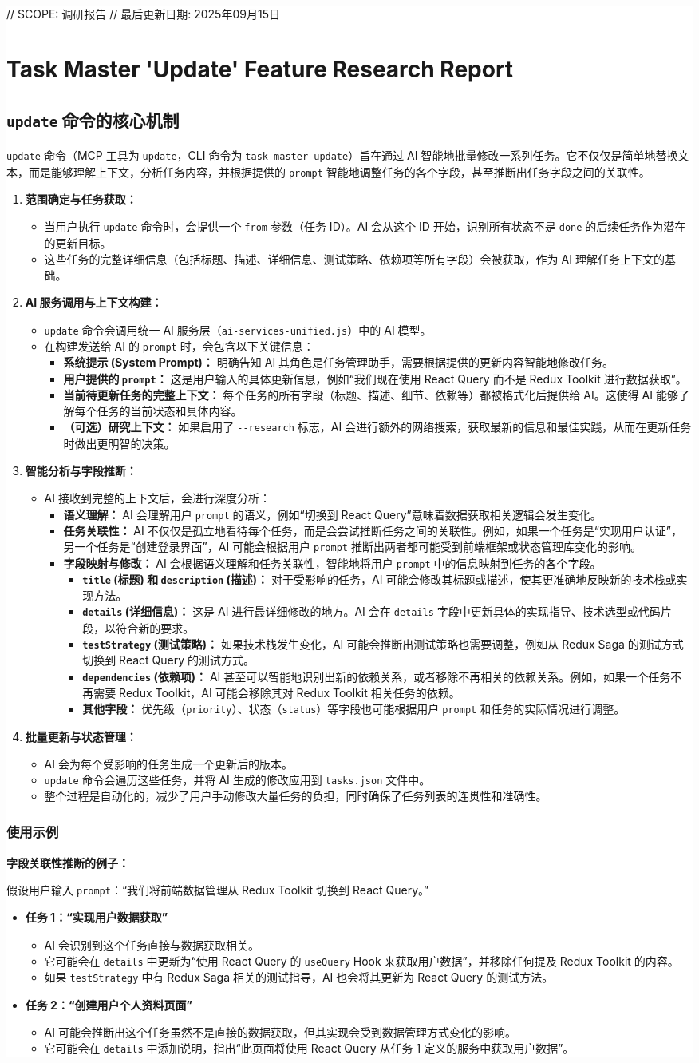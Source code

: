 // SCOPE: 调研报告
// 最后更新日期: 2025年09月15日

# Task Master 'Update' Feature Research Report 
## **`update` 命令的核心机制**

`update` 命令（MCP 工具为 `update`，CLI 命令为 `task-master update`）旨在通过 AI 智能地批量修改一系列任务。它不仅仅是简单地替换文本，而是能够理解上下文，分析任务内容，并根据提供的 `prompt` 智能地调整任务的各个字段，甚至推断出任务字段之间的关联性。

1.  **范围确定与任务获取：**
    *   当用户执行 `update` 命令时，会提供一个 `from` 参数（任务 ID）。AI 会从这个 ID 开始，识别所有状态不是 `done` 的后续任务作为潜在的更新目标。
    *   这些任务的完整详细信息（包括标题、描述、详细信息、测试策略、依赖项等所有字段）会被获取，作为 AI 理解任务上下文的基础。

2.  **AI 服务调用与上下文构建：**
    *   `update` 命令会调用统一 AI 服务层（`ai-services-unified.js`）中的 AI 模型。
    *   在构建发送给 AI 的 `prompt` 时，会包含以下关键信息：
        *   **系统提示 (System Prompt)：** 明确告知 AI 其角色是任务管理助手，需要根据提供的更新内容智能地修改任务。
        *   **用户提供的 `prompt`：** 这是用户输入的具体更新信息，例如“我们现在使用 React Query 而不是 Redux Toolkit 进行数据获取”。
        *   **当前待更新任务的完整上下文：** 每个任务的所有字段（标题、描述、细节、依赖等）都被格式化后提供给 AI。这使得 AI 能够了解每个任务的当前状态和具体内容。
        *   **（可选）研究上下文：** 如果启用了 `--research` 标志，AI 会进行额外的网络搜索，获取最新的信息和最佳实践，从而在更新任务时做出更明智的决策。

3.  **智能分析与字段推断：**
    *   AI 接收到完整的上下文后，会进行深度分析：
        *   **语义理解：** AI 会理解用户 `prompt` 的语义，例如“切换到 React Query”意味着数据获取相关逻辑会发生变化。
        *   **任务关联性：** AI 不仅仅是孤立地看待每个任务，而是会尝试推断任务之间的关联性。例如，如果一个任务是“实现用户认证”，另一个任务是“创建登录界面”，AI 可能会根据用户 `prompt` 推断出两者都可能受到前端框架或状态管理库变化的影响。
        *   **字段映射与修改：** AI 会根据语义理解和任务关联性，智能地将用户 `prompt` 中的信息映射到任务的各个字段。
            *   **`title` (标题) 和 `description` (描述)：** 对于受影响的任务，AI 可能会修改其标题或描述，使其更准确地反映新的技术栈或实现方法。
            *   **`details` (详细信息)：** 这是 AI 进行最详细修改的地方。AI 会在 `details` 字段中更新具体的实现指导、技术选型或代码片段，以符合新的要求。
            *   **`testStrategy` (测试策略)：** 如果技术栈发生变化，AI 可能会推断出测试策略也需要调整，例如从 Redux Saga 的测试方式切换到 React Query 的测试方式。
            *   **`dependencies` (依赖项)：** AI 甚至可以智能地识别出新的依赖关系，或者移除不再相关的依赖关系。例如，如果一个任务不再需要 Redux Toolkit，AI 可能会移除其对 Redux Toolkit 相关任务的依赖。
            *   **其他字段：** 优先级（`priority`）、状态（`status`）等字段也可能根据用户 `prompt` 和任务的实际情况进行调整。

4.  **批量更新与状态管理：**
    *   AI 会为每个受影响的任务生成一个更新后的版本。
    *   `update` 命令会遍历这些任务，并将 AI 生成的修改应用到 `tasks.json` 文件中。
    *   整个过程是自动化的，减少了用户手动修改大量任务的负担，同时确保了任务列表的连贯性和准确性。

### 使用示例
**字段关联性推断的例子：**

假设用户输入 `prompt`：“我们将前端数据管理从 Redux Toolkit 切换到 React Query。”

*   **任务 1：“实现用户数据获取”**
    *   AI 会识别到这个任务直接与数据获取相关。
    *   它可能会在 `details` 中更新为“使用 React Query 的 `useQuery` Hook 来获取用户数据”，并移除任何提及 Redux Toolkit 的内容。
    *   如果 `testStrategy` 中有 Redux Saga 相关的测试指导，AI 也会将其更新为 React Query 的测试方法。

*   **任务 2：“创建用户个人资料页面”**
    *   AI 可能会推断出这个任务虽然不是直接的数据获取，但其实现会受到数据管理方式变化的影响。
    *   它可能会在 `details` 中添加说明，指出“此页面将使用 React Query 从任务 1 定义的服务中获取用户数据”。
